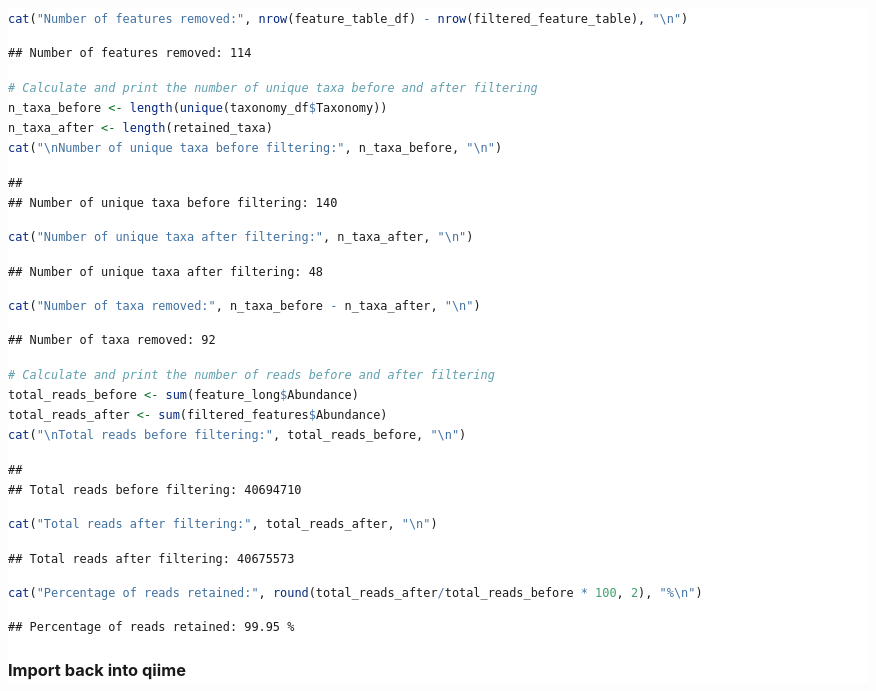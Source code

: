 ``` r
cat("Number of features removed:", nrow(feature_table_df) - nrow(filtered_feature_table), "\n")
```

    ## Number of features removed: 114

``` r
# Calculate and print the number of unique taxa before and after filtering
n_taxa_before <- length(unique(taxonomy_df$Taxonomy))
n_taxa_after <- length(retained_taxa)
cat("\nNumber of unique taxa before filtering:", n_taxa_before, "\n")
```

    ## 
    ## Number of unique taxa before filtering: 140

``` r
cat("Number of unique taxa after filtering:", n_taxa_after, "\n")
```

    ## Number of unique taxa after filtering: 48

``` r
cat("Number of taxa removed:", n_taxa_before - n_taxa_after, "\n")
```

    ## Number of taxa removed: 92

``` r
# Calculate and print the number of reads before and after filtering
total_reads_before <- sum(feature_long$Abundance)
total_reads_after <- sum(filtered_features$Abundance)
cat("\nTotal reads before filtering:", total_reads_before, "\n")
```

    ## 
    ## Total reads before filtering: 40694710

``` r
cat("Total reads after filtering:", total_reads_after, "\n")
```

    ## Total reads after filtering: 40675573

``` r
cat("Percentage of reads retained:", round(total_reads_after/total_reads_before * 100, 2), "%\n")
```

    ## Percentage of reads retained: 99.95 %

### Import back into qiime
